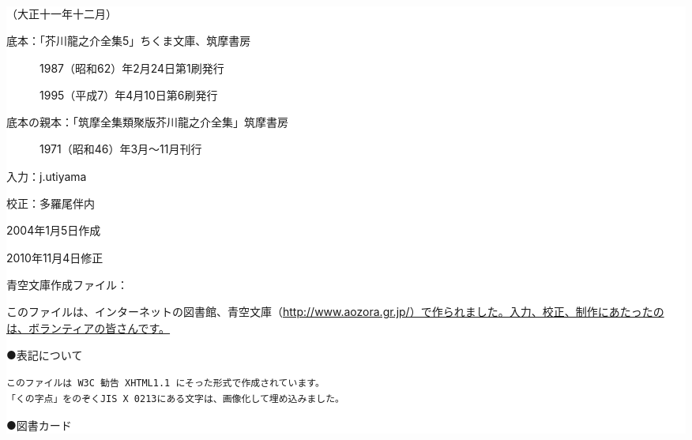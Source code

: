 （大正十一年十二月）













底本：「芥川龍之介全集5」ちくま文庫、筑摩書房

　　　1987（昭和62）年2月24日第1刷発行

　　　1995（平成7）年4月10日第6刷発行

底本の親本：「筑摩全集類聚版芥川龍之介全集」筑摩書房

　　　1971（昭和46）年3月～11月刊行

入力：j.utiyama

校正：多羅尾伴内

2004年1月5日作成

2010年11月4日修正

青空文庫作成ファイル：

このファイルは、インターネットの図書館、青空文庫（http://www.aozora.gr.jp/）で作られました。入力、校正、制作にあたったのは、ボランティアの皆さんです。











●表記について


	このファイルは W3C 勧告 XHTML1.1 にそった形式で作成されています。
	「くの字点」をのぞくJIS X 0213にある文字は、画像化して埋め込みました。







●図書カード
